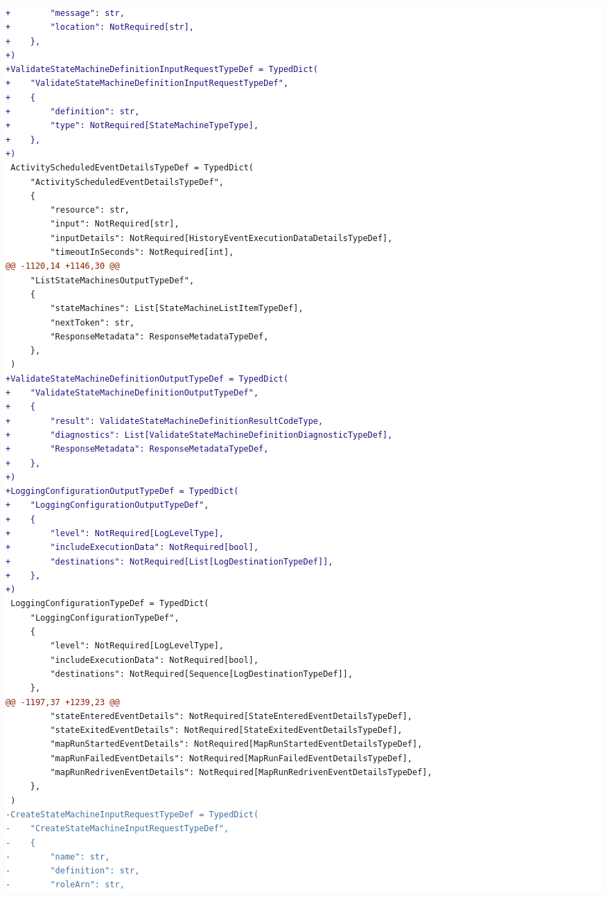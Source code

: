 ```diff
+        "message": str,
+        "location": NotRequired[str],
+    },
+)
+ValidateStateMachineDefinitionInputRequestTypeDef = TypedDict(
+    "ValidateStateMachineDefinitionInputRequestTypeDef",
+    {
+        "definition": str,
+        "type": NotRequired[StateMachineTypeType],
+    },
+)
 ActivityScheduledEventDetailsTypeDef = TypedDict(
     "ActivityScheduledEventDetailsTypeDef",
     {
         "resource": str,
         "input": NotRequired[str],
         "inputDetails": NotRequired[HistoryEventExecutionDataDetailsTypeDef],
         "timeoutInSeconds": NotRequired[int],
@@ -1120,14 +1146,30 @@
     "ListStateMachinesOutputTypeDef",
     {
         "stateMachines": List[StateMachineListItemTypeDef],
         "nextToken": str,
         "ResponseMetadata": ResponseMetadataTypeDef,
     },
 )
+ValidateStateMachineDefinitionOutputTypeDef = TypedDict(
+    "ValidateStateMachineDefinitionOutputTypeDef",
+    {
+        "result": ValidateStateMachineDefinitionResultCodeType,
+        "diagnostics": List[ValidateStateMachineDefinitionDiagnosticTypeDef],
+        "ResponseMetadata": ResponseMetadataTypeDef,
+    },
+)
+LoggingConfigurationOutputTypeDef = TypedDict(
+    "LoggingConfigurationOutputTypeDef",
+    {
+        "level": NotRequired[LogLevelType],
+        "includeExecutionData": NotRequired[bool],
+        "destinations": NotRequired[List[LogDestinationTypeDef]],
+    },
+)
 LoggingConfigurationTypeDef = TypedDict(
     "LoggingConfigurationTypeDef",
     {
         "level": NotRequired[LogLevelType],
         "includeExecutionData": NotRequired[bool],
         "destinations": NotRequired[Sequence[LogDestinationTypeDef]],
     },
@@ -1197,37 +1239,23 @@
         "stateEnteredEventDetails": NotRequired[StateEnteredEventDetailsTypeDef],
         "stateExitedEventDetails": NotRequired[StateExitedEventDetailsTypeDef],
         "mapRunStartedEventDetails": NotRequired[MapRunStartedEventDetailsTypeDef],
         "mapRunFailedEventDetails": NotRequired[MapRunFailedEventDetailsTypeDef],
         "mapRunRedrivenEventDetails": NotRequired[MapRunRedrivenEventDetailsTypeDef],
     },
 )
-CreateStateMachineInputRequestTypeDef = TypedDict(
-    "CreateStateMachineInputRequestTypeDef",
-    {
-        "name": str,
-        "definition": str,
-        "roleArn": str,
```